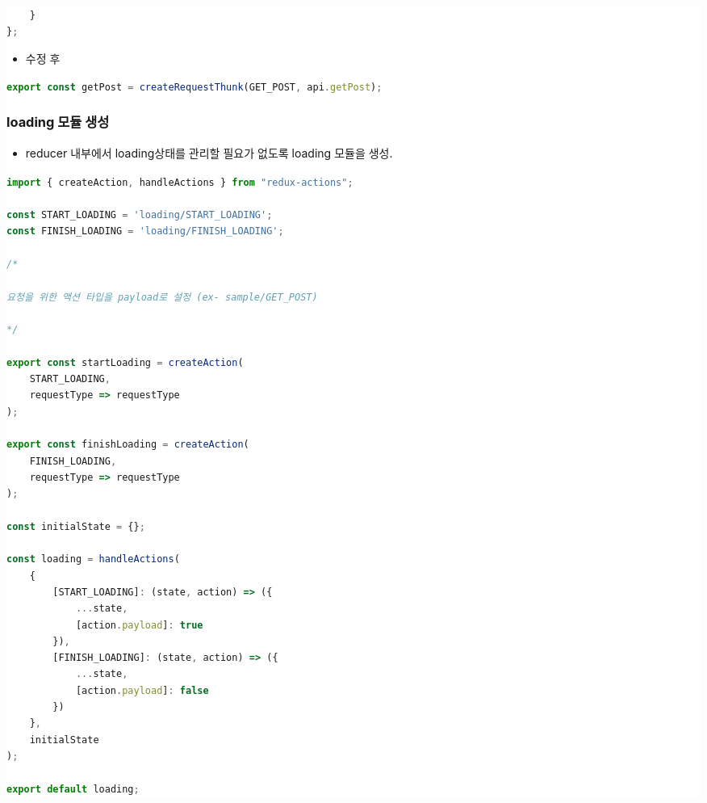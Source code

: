 ``` js
    }
};
```

- 수정 후 
``` js
export const getPost = createRequestThunk(GET_POST, api.getPost);
```



### loading 모듈 생성

- reducer 내부에서 loading상태를 관리할 필요가 없도록 loading 모듈을 생성.

``` js
import { createAction, handleActions } from "redux-actions";

const START_LOADING = 'loading/START_LOADING';
const FINISH_LOADING = 'loading/FINISH_LOADING';

/* 

요청을 위한 액션 타입을 payload로 설정 (ex- sample/GET_POST)

*/

export const startLoading = createAction(
    START_LOADING,
    requestType => requestType
);

export const finishLoading = createAction(
    FINISH_LOADING,
    requestType => requestType
);

const initialState = {};

const loading = handleActions(
    {
        [START_LOADING]: (state, action) => ({
            ...state,
            [action.payload]: true
        }),
        [FINISH_LOADING]: (state, action) => ({
            ...state,
            [action.payload]: false
        })
    },
    initialState
);

export default loading;

```
